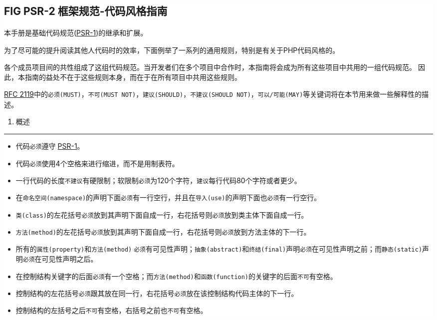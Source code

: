 
  
## FIG PSR-2 框架规范-代码风格指南
  

  
本手册是基础代码规范([PSR-1][])的继承和扩展。
  

  
为了尽可能的提升阅读其他人代码时的效率，下面例举了一系列的通用规则，特别是有关于PHP代码风格的。
  

  
各个成员项目间的共性组成了这组代码规范。当开发者们在多个项目中合作时，本指南将会成为所有这些项目中共用的一组代码规范。 因此，本指南的益处不在于这些规则本身，而在于在所有项目中共用这些规则。
  

  
[RFC 2119][]中的`必须(MUST)`，`不可(MUST NOT)`，`建议(SHOULD)`，`不建议(SHOULD NOT)`，`可以/可能(MAY)`等关键词将在本节用来做一些解释性的描述。
  

  
[RFC 2119]: http://www.ietf.org/rfc/rfc2119.txt
  
[PSR-0]: https://github.com/hfcorriez/fig-standards/blob/zh_CN/接受/PSR-0.md
  
[PSR-1]: https://github.com/hfcorriez/fig-standards/blob/zh_CN/接受/PSR-1-basic-coding-standard.md
  

  

  
1. 概述
  
-----------
  

  
- 代码`必须`遵守 [PSR-1][]。
  

  
- 代码`必须`使用4个空格来进行缩进，而不是用制表符。
  

  
- 一行代码的长度`不建议`有硬限制；软限制`必须`为120个字符，`建议`每行代码80个字符或者更少。
  

  
- 在`命名空间(namespace)`的声明下面`必须`有一行空行，并且在`导入(use)`的声明下面也`必须`有一行空行。
  

  
- `类(class)`的左花括号`必须`放到其声明下面自成一行，右花括号则`必须`放到类主体下面自成一行。
  

  
- `方法(method)`的左花括号`必须`放到其声明下面自成一行，右花括号则`必须`放到方法主体的下一行。
  

  
- 所有的`属性(property)`和`方法(method)` `必须`有可见性声明；`抽象(abstract)`和`终结(final)`声明`必须`在可见性声明之前；而`静态(static)`声明`必须`在可见性声明之后。
  

  
- 在控制结构关键字的后面`必须`有一个空格；而`方法(method)`和`函数(function)`的关键字的后面`不可`有空格。
  

  
- 控制结构的左花括号`必须`跟其放在同一行，右花括号`必须`放在该控制结构代码主体的下一行。
  

  
- 控制结构的左括号之后`不可`有空格，右括号之前也`不可`有空格。
  

[keywords]: http://php.net/manual/en/reserved.keywords.php